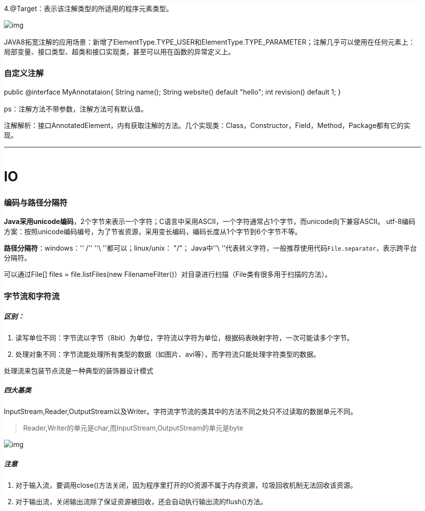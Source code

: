 4.@Target：表示该注解类型的所适用的程序元素类型。

![img](http://upload-images.jianshu.io/upload_images/3985563-7b457df2143fa5dd.png?imageMogr2/auto-orient/strip|imageView2/2/w/1240)

JAVA8拓宽注解的应用场景：新增了ElementType.TYPE_USER和ElementType.TYPE_PARAMETER；注解几乎可以使用在任何元素上：局部变量、接口类型、超类和接口实现类，甚至可以用在函数的异常定义上。

### 自定义注解

public @interface MyAnnotataion{
    String name();
    String website() default "hello";
    int revision() default 1;
}

ps：注解方法不带参数，注解方法可有默认值。

注解解析：接口AnnotatedElement，内有获取注解的方法。几个实现类：Class，Constructor，Field，Method，Package都有它的实现。

---------------------

# IO

### 编码与路径分隔符

**Java采用unicode编码**，2个字节来表示一个字符；C语言中采用ASCII，一个字符通常占1个字节，而unicode向下兼容ASCII。
utf-8编码方案：按照unicode编码编号，为了节省资源，采用变长编码，编码长度从1个字节到6个字节不等。

**路径分隔符**：windows：'' /'' ''\ ''都可以；linux/unix： "/"；
Java中''\ ''代表转义字符，一般推荐使用代码`File.separator`，表示跨平台分隔符。

可以通过File[] files = file.listFiles(new FilenameFilter()）对目录进行扫描（File类有很多用于扫描的方法）。

### 字节流和字符流

##### 区别：

1. 读写单位不同：字节流以字节（8bit）为单位，字符流以字符为单位，根据码表映射字符，一次可能读多个字节。

2. 处理对象不同：字节流能处理所有类型的数据（如图片、avi等），而字符流只能处理字符类型的数据。

处理流来包装节点流是一种典型的装饰器设计模式

#####  四大基类

InputStream,Reader,OutputStream以及Writer。字符流字节流的类其中的方法不同之处只不过读取的数据单元不同。

> Reader,Writer的单元是char,而InputStream,OutputStream的单元是byte

![img](http://upload-images.jianshu.io/upload_images/3985563-38c3ea4562d6dbe3.png?imageMogr2/auto-orient/strip|imageView2/2/w/1240)

##### 注意

1. 对于输入流，要调用close()方法关闭，因为程序里打开的IO资源不属于内存资源，垃圾回收机制无法回收该资源。

2. 对于输出流，关闭输出流除了保证资源被回收，还会自动执行输出流的flush()方法。
